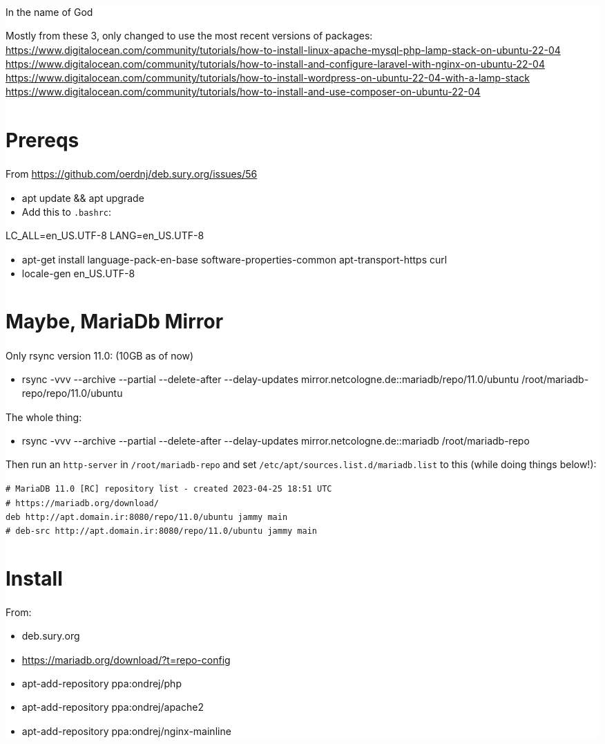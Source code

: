 In the name of God

Mostly from these 3, only changed to use the most recent versions of packages:
https://www.digitalocean.com/community/tutorials/how-to-install-linux-apache-mysql-php-lamp-stack-on-ubuntu-22-04
https://www.digitalocean.com/community/tutorials/how-to-install-and-configure-laravel-with-nginx-on-ubuntu-22-04
https://www.digitalocean.com/community/tutorials/how-to-install-wordpress-on-ubuntu-22-04-with-a-lamp-stack
https://www.digitalocean.com/community/tutorials/how-to-install-and-use-composer-on-ubuntu-22-04

# Prereqs

From https://github.com/oerdnj/deb.sury.org/issues/56

- apt update && apt upgrade
- Add this to `.bashrc`:

LC_ALL=en_US.UTF-8
LANG=en_US.UTF-8

- apt-get install language-pack-en-base software-properties-common apt-transport-https curl
- locale-gen en_US.UTF-8

# Maybe, MariaDb Mirror

Only rsync version 11.0: (10GB as of now)

- rsync -vvv --archive --partial --delete-after --delay-updates mirror.netcologne.de::mariadb/repo/11.0/ubuntu /root/mariadb-repo/repo/11.0/ubuntu

The whole thing:

- rsync -vvv --archive --partial --delete-after --delay-updates mirror.netcologne.de::mariadb /root/mariadb-repo

Then run an `http-server` in `/root/mariadb-repo` and set `/etc/apt/sources.list.d/mariadb.list` to this (while doing things below!):

```
# MariaDB 11.0 [RC] repository list - created 2023-04-25 18:51 UTC
# https://mariadb.org/download/
deb http://apt.domain.ir:8080/repo/11.0/ubuntu jammy main
# deb-src http://apt.domain.ir:8080/repo/11.0/ubuntu jammy main
```

# Install

From:
- deb.sury.org
- https://mariadb.org/download/?t=repo-config

- apt-add-repository ppa:ondrej/php
- apt-add-repository ppa:ondrej/apache2
- apt-add-repository ppa:ondrej/nginx-mainline
